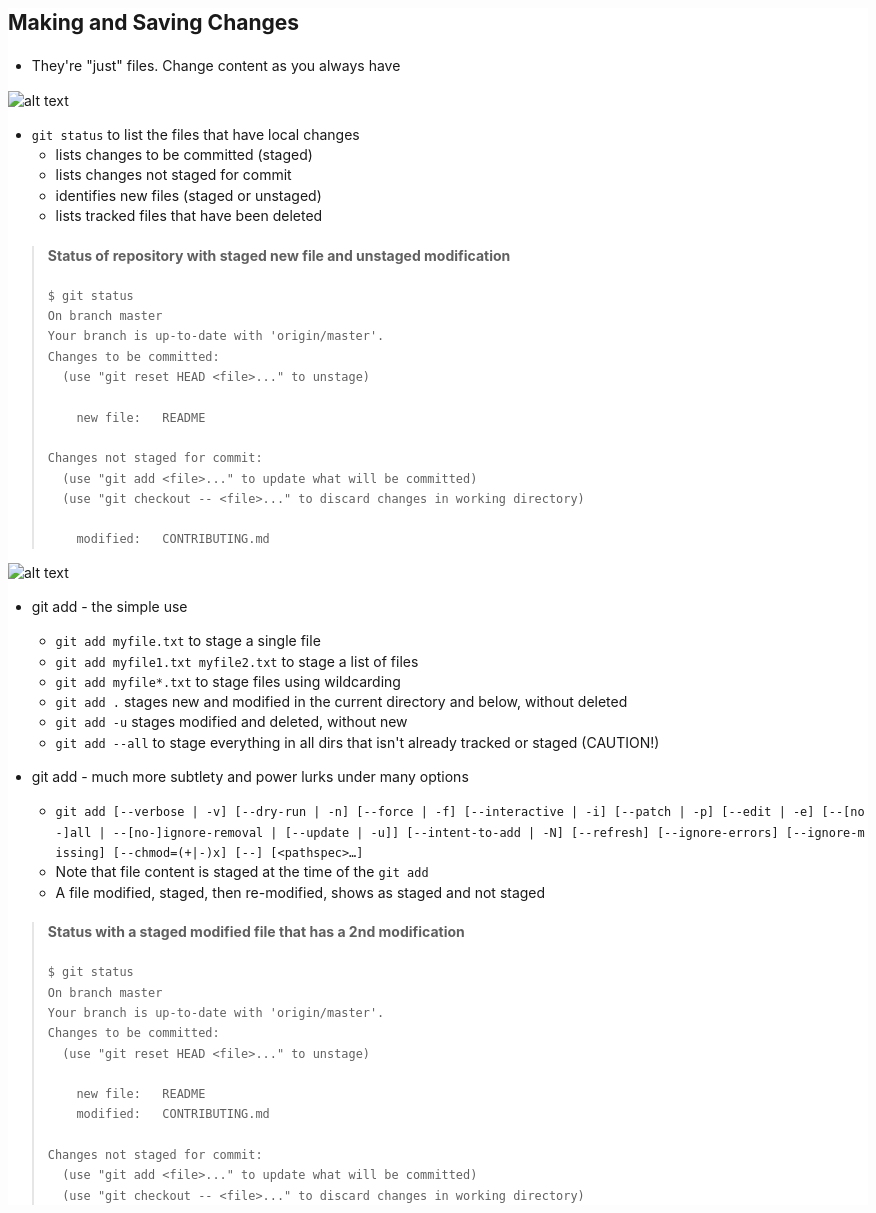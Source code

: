 

## Making and Saving Changes

* They're "just" files. Change content as you always have

![alt text]( 
https://git-scm.com/book/en/v2/images/areas.png
"Local Directory WorkFlow")


* `git status`  to list the files that have local changes
  * lists changes to be committed (staged)
  * lists changes not staged for commit
  * identifies new files (staged or unstaged)
  * lists tracked files that have been deleted

> #### Status of repository with staged new file and unstaged modification
> ```
> $ git status
> On branch master
> Your branch is up-to-date with 'origin/master'.
> Changes to be committed:
>   (use "git reset HEAD <file>..." to unstage)
> 
>     new file:   README
> 
> Changes not staged for commit:
>   (use "git add <file>..." to update what will be committed)
>   (use "git checkout -- <file>..." to discard changes in working directory)
> 
>     modified:   CONTRIBUTING.md
> ```


![alt text](https://git-scm.com/book/en/v2/images/lifecycle.png "File Workflow")

* git add - the simple use
  * `git add myfile.txt` to stage a single file
  * `git add myfile1.txt myfile2.txt` to stage a list of files
  * `git add myfile*.txt` to stage files using wildcarding
  * `git add .`  stages new and modified in the current directory and below, without deleted
  * `git add -u` stages modified and deleted, without new
  * `git add --all` to stage everything in all dirs that isn't already tracked or staged (CAUTION!)

* git add - much more subtlety and power lurks under many options 
    * `git add [--verbose | -v] [--dry-run | -n] [--force | -f] [--interactive | -i] [--patch | -p]
	  [--edit | -e] [--[no-]all | --[no-]ignore-removal | [--update | -u]]
	  [--intent-to-add | -N] [--refresh] [--ignore-errors] [--ignore-missing]
	  [--chmod=(+|-)x] [--] [<pathspec>…​]`
    * Note that file content is staged at the time of the `git add`
    * A file modified, staged, then re-modified, shows as staged and not staged

> #### Status with a staged modified file that has a 2nd modification
> ```
> $ git status
> On branch master
> Your branch is up-to-date with 'origin/master'.
> Changes to be committed:
>   (use "git reset HEAD <file>..." to unstage)
> 
>     new file:   README
>     modified:   CONTRIBUTING.md
> 
> Changes not staged for commit:
>   (use "git add <file>..." to update what will be committed)
>   (use "git checkout -- <file>..." to discard changes in working directory)